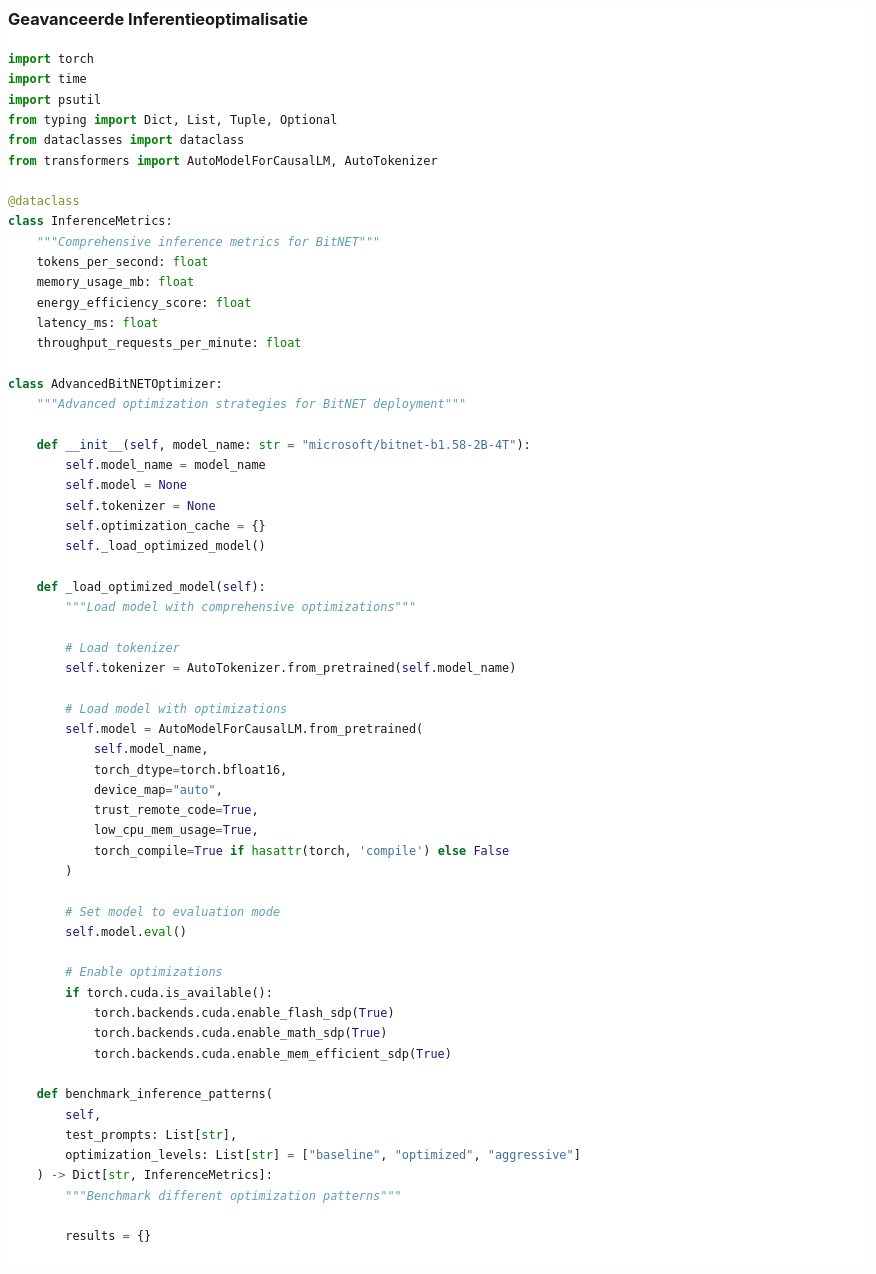 ### Geavanceerde Inferentieoptimalisatie

```python
import torch
import time
import psutil
from typing import Dict, List, Tuple, Optional
from dataclasses import dataclass
from transformers import AutoModelForCausalLM, AutoTokenizer

@dataclass
class InferenceMetrics:
    """Comprehensive inference metrics for BitNET"""
    tokens_per_second: float
    memory_usage_mb: float
    energy_efficiency_score: float
    latency_ms: float
    throughput_requests_per_minute: float

class AdvancedBitNETOptimizer:
    """Advanced optimization strategies for BitNET deployment"""
    
    def __init__(self, model_name: str = "microsoft/bitnet-b1.58-2B-4T"):
        self.model_name = model_name
        self.model = None
        self.tokenizer = None
        self.optimization_cache = {}
        self._load_optimized_model()
    
    def _load_optimized_model(self):
        """Load model with comprehensive optimizations"""
        
        # Load tokenizer
        self.tokenizer = AutoTokenizer.from_pretrained(self.model_name)
        
        # Load model with optimizations
        self.model = AutoModelForCausalLM.from_pretrained(
            self.model_name,
            torch_dtype=torch.bfloat16,
            device_map="auto",
            trust_remote_code=True,
            low_cpu_mem_usage=True,
            torch_compile=True if hasattr(torch, 'compile') else False
        )
        
        # Set model to evaluation mode
        self.model.eval()
        
        # Enable optimizations
        if torch.cuda.is_available():
            torch.backends.cuda.enable_flash_sdp(True)
            torch.backends.cuda.enable_math_sdp(True)
            torch.backends.cuda.enable_mem_efficient_sdp(True)
    
    def benchmark_inference_patterns(
        self, 
        test_prompts: List[str],
        optimization_levels: List[str] = ["baseline", "optimized", "aggressive"]
    ) -> Dict[str, InferenceMetrics]:
        """Benchmark different optimization patterns"""
        
        results = {}
        
```